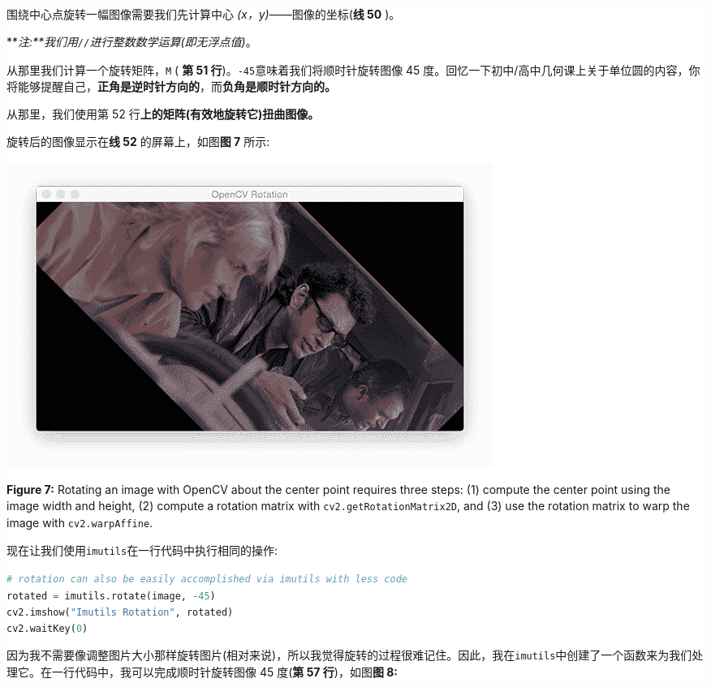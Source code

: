 围绕中心点旋转一幅图像需要我们先计算中心 *(x，y)*——图像的坐标(**线 50** )。

***注:**我们用`//`进行整数数学运算(即无浮点值)*。

从那里我们计算一个旋转矩阵，`M` ( **第 51 行**)。`-45`意味着我们将顺时针旋转图像 45 度。回忆一下初中/高中几何课上关于单位圆的内容，你将能够提醒自己，**正角是逆时针方向的**，而**负角是顺时针方向的。**

从那里，我们使用第 52 行**上的矩阵(有效地旋转它)扭曲图像。**

旋转后的图像显示在**线 52** 的屏幕上，如图**图 7** 所示:

[![](img/11d6f3f4bd7779560f5391f1ebf34959.png)](https://pyimagesearch.com/wp-content/uploads/2018/05/opencv_tutorial_opencv_rotation.jpg)

**Figure 7:** Rotating an image with OpenCV about the center point requires three steps: (1) compute the center point using the image width and height, (2) compute a rotation matrix with `cv2.getRotationMatrix2D`, and (3) use the rotation matrix to warp the image with `cv2.warpAffine`.

现在让我们使用`imutils`在一行代码中执行相同的操作:

```py
# rotation can also be easily accomplished via imutils with less code
rotated = imutils.rotate(image, -45)
cv2.imshow("Imutils Rotation", rotated)
cv2.waitKey(0)

```

因为我不需要像调整图片大小那样旋转图片(相对来说)，所以我觉得旋转的过程很难记住。因此，我在`imutils`中创建了一个函数来为我们处理它。在一行代码中，我可以完成顺时针旋转图像 45 度(**第 57 行**)，如图**图 8:**
